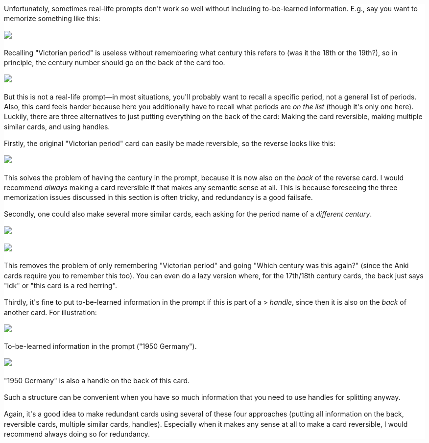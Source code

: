 Unfortunately, sometimes real-life prompts don't work so well without including to-be-learned information. E.g., say you want to memorize something like this:

![](https://res.cloudinary.com/lesswrong-2-0/image/upload/f_auto,q_auto/v1/mirroredImages/7Q7DPSk4iGFJd8DRk/slknrvdcexnvqtic0jkp)

Recalling "Victorian period" is useless without remembering what century this refers to (was it the 18th or the 19th?), so in principle, the century number should go on the back of the card too.

![](https://res.cloudinary.com/lesswrong-2-0/image/upload/f_auto,q_auto/v1/mirroredImages/7Q7DPSk4iGFJd8DRk/mddiwkc4eur278txbgq9)

But this is not a real-life prompt—in most situations, you'll probably want to recall a specific period, not a general list of periods. Also, this card feels harder because here you additionally have to recall what periods are *on the list* (though it's only one here). Luckily, there are three alternatives to just putting everything on the back of the card: Making the card reversible, making multiple similar cards, and using handles.

Firstly, the original "Victorian period" card can easily be made reversible, so the reverse looks like this:

![](https://res.cloudinary.com/lesswrong-2-0/image/upload/f_auto,q_auto/v1/mirroredImages/7Q7DPSk4iGFJd8DRk/ysapegyn7kqm3m2wqkcp)

This solves the problem of having the century in the prompt, because it is now also on the *back* of the reverse card. I would recommend *always* making a card reversible if that makes any semantic sense at all. This is because foreseeing the three memorization issues discussed in this section is often tricky, and redundancy is a good failsafe.

Secondly, one could also make several more similar cards, each asking for the period name of a *different century*.

![](https://res.cloudinary.com/lesswrong-2-0/image/upload/f_auto,q_auto/v1/mirroredImages/7Q7DPSk4iGFJd8DRk/hn1gyjky46yjseduqlhg)

![](https://res.cloudinary.com/lesswrong-2-0/image/upload/f_auto,q_auto/v1/mirroredImages/7Q7DPSk4iGFJd8DRk/ek15o6rgpvyfk1ssui8n)

This removes the problem of only remembering "Victorian period" and going "Which century was this again?" (since the Anki cards require you to remember this too). You can even do a lazy version where, for the 17th/18th century cards, the back just says "idk" or "this card is a red herring".

Thirdly, it's fine to put to-be-learned information in the prompt if this is part of a > *handle*, since then it is also on the *back* of another card. For illustration:

![](https://res.cloudinary.com/lesswrong-2-0/image/upload/f_auto,q_auto/v1/mirroredImages/7Q7DPSk4iGFJd8DRk/l3qsavel3acv8u1ipfjf)

To-be-learned information in the prompt ("1950 Germany").

![](https://res.cloudinary.com/lesswrong-2-0/image/upload/f_auto,q_auto/v1/mirroredImages/7Q7DPSk4iGFJd8DRk/yvipoo9clvm85klbcmxi)

"1950 Germany" is also a handle on the back of this card.

Such a structure can be convenient when you have so much information that you need to use handles for splitting anyway.

Again, it's a good idea to make redundant cards using several of these four approaches (putting all information on the back, reversible cards, multiple similar cards, handles). Especially when it makes any sense at all to make a card reversible, I would recommend always doing so for redundancy.
